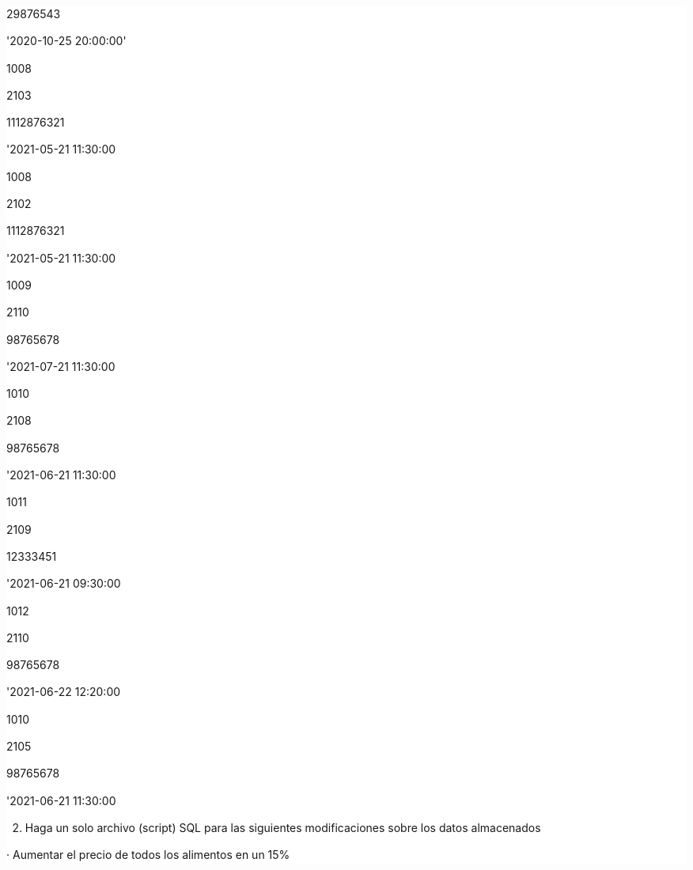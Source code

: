 29876543

'2020-10-25 20:00:00' 

1008

2103

1112876321

'2021-05-21 11:30:00

1008

2102

1112876321

'2021-05-21 11:30:00

1009

2110

98765678

'2021-07-21 11:30:00

1010

2108

98765678

'2021-06-21 11:30:00

1011

2109

12333451

'2021-06-21 09:30:00

1012

2110

98765678

'2021-06-22 12:20:00

1010

2105

98765678

'2021-06-21 11:30:00

 

2.    Haga un solo archivo (script) SQL para las siguientes modificaciones sobre los datos almacenados

·         Aumentar el precio de todos los alimentos en un 15%
